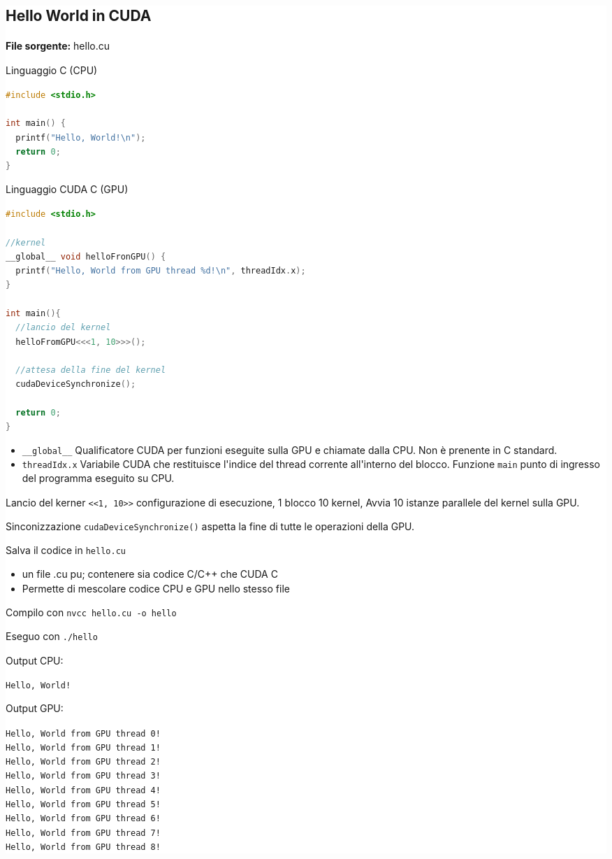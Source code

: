 ## Hello World in CUDA

**File sorgente:** hello.cu

Linguaggio C (CPU)
```c
#include <stdio.h>

int main() {
  printf("Hello, World!\n");
  return 0;
}
```

Linguaggio CUDA C (GPU)

```c
#include <stdio.h>

//kernel
__global__ void helloFronGPU() {
  printf("Hello, World from GPU thread %d!\n", threadIdx.x);
}

int main(){
  //lancio del kernel
  helloFromGPU<<<1, 10>>>();

  //attesa della fine del kernel
  cudaDeviceSynchronize();

  return 0;
}
```

- ```__global__``` Qualificatore CUDA per funzioni eseguite sulla GPU e chiamate dalla CPU. Non è prenente in C standard.
- ```threadIdx.x``` Variabile CUDA che restituisce l'indice del thread corrente all'interno del blocco.
Funzione ```main``` punto di ingresso del programma eseguito su CPU.

Lancio del kerner ```<<1, 10>>``` configurazione di esecuzione, 1 blocco 10 kernel, Avvia 10 istanze parallele del kernel sulla GPU.

Sinconizzazione ```cudaDeviceSynchronize()``` aspetta la fine di tutte le operazioni della GPU.

Salva il codice in ```hello.cu```
- un file .cu pu; contenere sia codice C/C++ che CUDA C
- Permette di mescolare codice CPU e GPU nello stesso file

Compilo con ```nvcc hello.cu -o hello```

Eseguo con ```./hello```

Output CPU:
```
Hello, World!
```
Output GPU:
```
Hello, World from GPU thread 0!
Hello, World from GPU thread 1!
Hello, World from GPU thread 2!
Hello, World from GPU thread 3!
Hello, World from GPU thread 4!
Hello, World from GPU thread 5!
Hello, World from GPU thread 6!
Hello, World from GPU thread 7!
Hello, World from GPU thread 8!
```